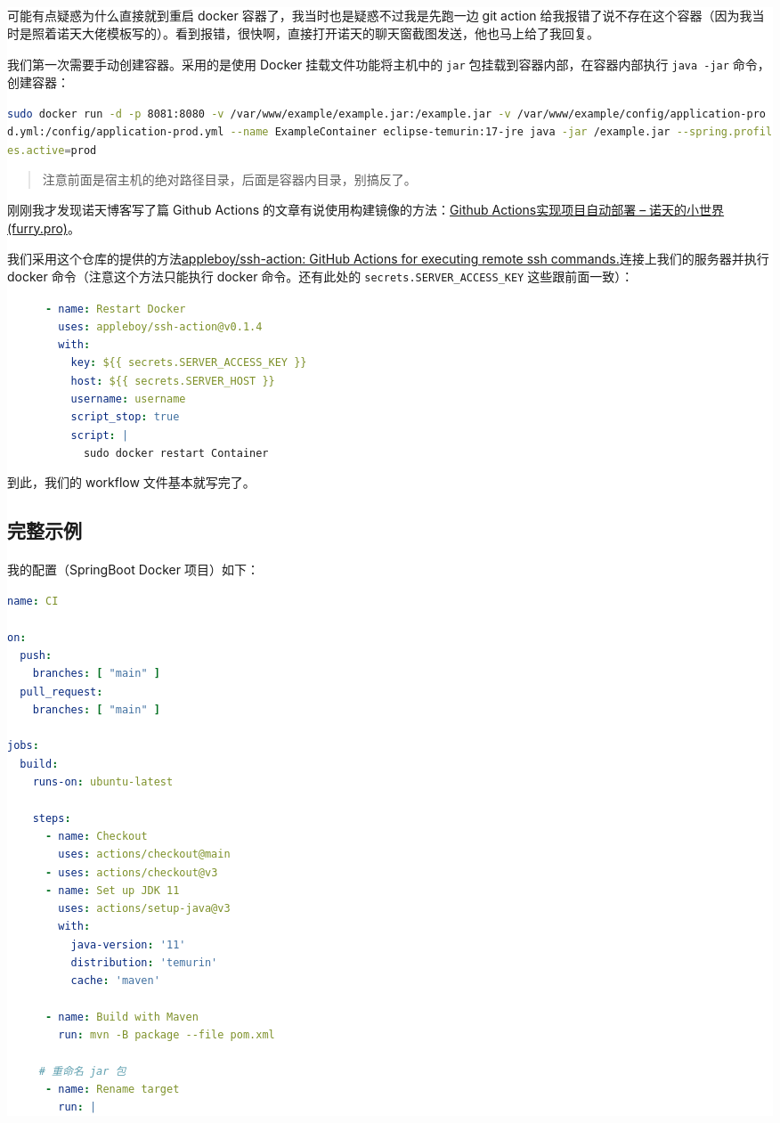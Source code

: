 可能有点疑惑为什么直接就到重启 docker 容器了，我当时也是疑惑不过我是先跑一边 git action 给我报错了说不存在这个容器（因为我当时是照着诺天大佬模板写的）。看到报错，很快啊，直接打开诺天的聊天窗截图发送，他也马上给了我回复。

我们第一次需要手动创建容器。采用的是使用 Docker 挂载文件功能将主机中的 `jar` 包挂载到容器内部，在容器内部执行 `java -jar` 命令，创建容器：

```bash
sudo docker run -d -p 8081:8080 -v /var/www/example/example.jar:/example.jar -v /var/www/example/config/application-prod.yml:/config/application-prod.yml --name ExampleContainer eclipse-temurin:17-jre java -jar /example.jar --spring.profiles.active=prod
```

> 注意前面是宿主机的绝对路径目录，后面是容器内目录，别搞反了。

刚刚我才发现诺天博客写了篇 Github Actions 的文章有说使用构建镜像的方法：[Github Actions实现项目自动部署 – 诺天的小世界 (furry.pro)](https://nuotian.furry.pro/blog/archives/314)。

我们采用这个仓库的提供的方法[appleboy/ssh-action: GitHub Actions for executing remote ssh commands.](https://github.com/appleboy/ssh-action)连接上我们的服务器并执行 docker 命令（注意这个方法只能执行 docker 命令。还有此处的 `secrets.SERVER_ACCESS_KEY` 这些跟前面一致）：

```yaml
      - name: Restart Docker
        uses: appleboy/ssh-action@v0.1.4
        with:
          key: ${{ secrets.SERVER_ACCESS_KEY }}
          host: ${{ secrets.SERVER_HOST }}
          username: username
          script_stop: true
          script: |
            sudo docker restart Container
```

到此，我们的 workflow 文件基本就写完了。

## 完整示例

我的配置（SpringBoot Docker 项目）如下：

```yaml
name: CI

on:
  push:
    branches: [ "main" ]
  pull_request:
    branches: [ "main" ]

jobs:
  build:
    runs-on: ubuntu-latest

    steps:
      - name: Checkout
        uses: actions/checkout@main
      - uses: actions/checkout@v3
      - name: Set up JDK 11
        uses: actions/setup-java@v3
        with:
          java-version: '11'
          distribution: 'temurin'
          cache: 'maven'
      
      - name: Build with Maven
        run: mvn -B package --file pom.xml
	
	 # 重命名 jar 包 
      - name: Rename target
        run: |
```